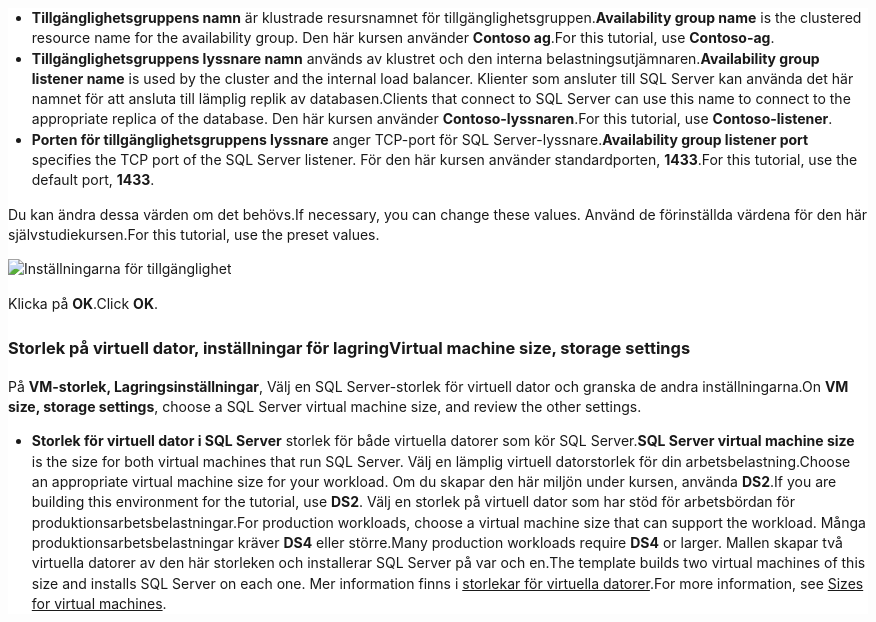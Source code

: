 * <span data-ttu-id="84f6b-180">**Tillgänglighetsgruppens namn** är klustrade resursnamnet för tillgänglighetsgruppen.</span><span class="sxs-lookup"><span data-stu-id="84f6b-180">**Availability group name** is the clustered resource name for the availability group.</span></span> <span data-ttu-id="84f6b-181">Den här kursen använder **Contoso ag**.</span><span class="sxs-lookup"><span data-stu-id="84f6b-181">For this tutorial, use **Contoso-ag**.</span></span>
* <span data-ttu-id="84f6b-182">**Tillgänglighetsgruppens lyssnare namn** används av klustret och den interna belastningsutjämnaren.</span><span class="sxs-lookup"><span data-stu-id="84f6b-182">**Availability group listener name** is used by the cluster and the internal load balancer.</span></span> <span data-ttu-id="84f6b-183">Klienter som ansluter till SQL Server kan använda det här namnet för att ansluta till lämplig replik av databasen.</span><span class="sxs-lookup"><span data-stu-id="84f6b-183">Clients that connect to SQL Server can use this name to connect to the appropriate replica of the database.</span></span> <span data-ttu-id="84f6b-184">Den här kursen använder **Contoso-lyssnaren**.</span><span class="sxs-lookup"><span data-stu-id="84f6b-184">For this tutorial, use **Contoso-listener**.</span></span>
* <span data-ttu-id="84f6b-185">**Porten för tillgänglighetsgruppens lyssnare** anger TCP-port för SQL Server-lyssnare.</span><span class="sxs-lookup"><span data-stu-id="84f6b-185">**Availability group listener port** specifies the TCP port of the SQL Server listener.</span></span> <span data-ttu-id="84f6b-186">För den här kursen använder standardporten, **1433**.</span><span class="sxs-lookup"><span data-stu-id="84f6b-186">For this tutorial, use the default port, **1433**.</span></span>

<span data-ttu-id="84f6b-187">Du kan ändra dessa värden om det behövs.</span><span class="sxs-lookup"><span data-stu-id="84f6b-187">If necessary, you can change these values.</span></span> <span data-ttu-id="84f6b-188">Använd de förinställda värdena för den här självstudiekursen.</span><span class="sxs-lookup"><span data-stu-id="84f6b-188">For this tutorial, use the preset values.</span></span>  

![Inställningarna för tillgänglighet](./media/virtual-machines-windows-portal-sql-alwayson-availability-groups/3-availabilitygroup.png)

<span data-ttu-id="84f6b-190">Klicka på **OK**.</span><span class="sxs-lookup"><span data-stu-id="84f6b-190">Click **OK**.</span></span>

### <a name="virtual-machine-size-storage-settings"></a><span data-ttu-id="84f6b-191">Storlek på virtuell dator, inställningar för lagring</span><span class="sxs-lookup"><span data-stu-id="84f6b-191">Virtual machine size, storage settings</span></span>
<span data-ttu-id="84f6b-192">På **VM-storlek, Lagringsinställningar**, Välj en SQL Server-storlek för virtuell dator och granska de andra inställningarna.</span><span class="sxs-lookup"><span data-stu-id="84f6b-192">On **VM size, storage settings**, choose a SQL Server virtual machine size, and review the other settings.</span></span>

* <span data-ttu-id="84f6b-193">**Storlek för virtuell dator i SQL Server** storlek för både virtuella datorer som kör SQL Server.</span><span class="sxs-lookup"><span data-stu-id="84f6b-193">**SQL Server virtual machine size** is the size for both virtual machines that run SQL Server.</span></span> <span data-ttu-id="84f6b-194">Välj en lämplig virtuell datorstorlek för din arbetsbelastning.</span><span class="sxs-lookup"><span data-stu-id="84f6b-194">Choose an appropriate virtual machine size for your workload.</span></span> <span data-ttu-id="84f6b-195">Om du skapar den här miljön under kursen, använda **DS2**.</span><span class="sxs-lookup"><span data-stu-id="84f6b-195">If you are building this environment for the tutorial, use **DS2**.</span></span> <span data-ttu-id="84f6b-196">Välj en storlek på virtuell dator som har stöd för arbetsbördan för produktionsarbetsbelastningar.</span><span class="sxs-lookup"><span data-stu-id="84f6b-196">For production workloads, choose a virtual machine size that can support the workload.</span></span> <span data-ttu-id="84f6b-197">Många produktionsarbetsbelastningar kräver **DS4** eller större.</span><span class="sxs-lookup"><span data-stu-id="84f6b-197">Many production workloads require **DS4** or larger.</span></span> <span data-ttu-id="84f6b-198">Mallen skapar två virtuella datorer av den här storleken och installerar SQL Server på var och en.</span><span class="sxs-lookup"><span data-stu-id="84f6b-198">The template builds two virtual machines of this size and installs SQL Server on each one.</span></span> <span data-ttu-id="84f6b-199">Mer information finns i [storlekar för virtuella datorer](../sizes.md?toc=%2fazure%2fvirtual-machines%2fwindows%2ftoc.json).</span><span class="sxs-lookup"><span data-stu-id="84f6b-199">For more information, see [Sizes for virtual machines](../sizes.md?toc=%2fazure%2fvirtual-machines%2fwindows%2ftoc.json).</span></span>
